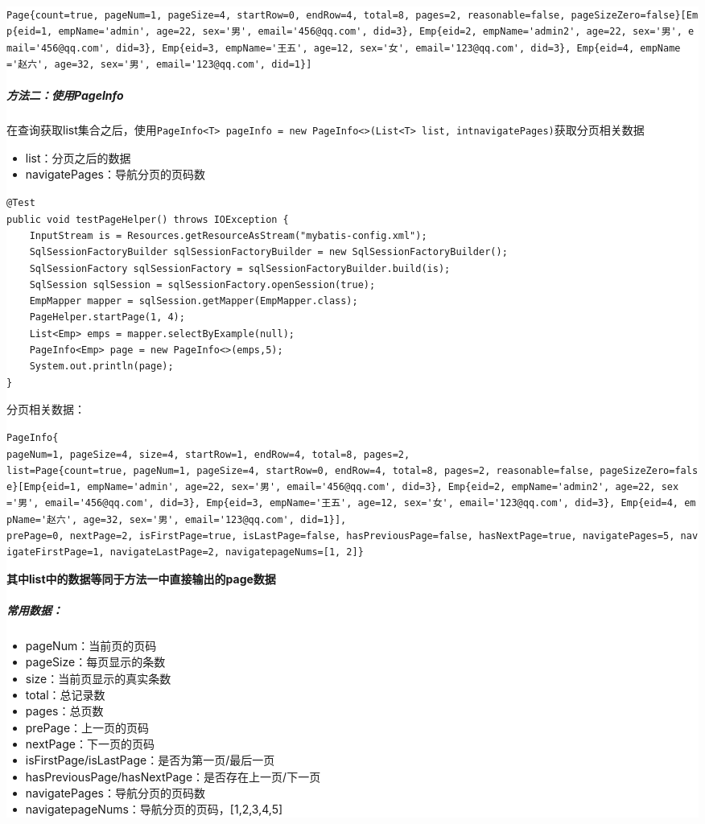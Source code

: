 ```
Page{count=true, pageNum=1, pageSize=4, startRow=0, endRow=4, total=8, pages=2, reasonable=false, pageSizeZero=false}[Emp{eid=1, empName='admin', age=22, sex='男', email='456@qq.com', did=3}, Emp{eid=2, empName='admin2', age=22, sex='男', email='456@qq.com', did=3}, Emp{eid=3, empName='王五', age=12, sex='女', email='123@qq.com', did=3}, Emp{eid=4, empName='赵六', age=32, sex='男', email='123@qq.com', did=1}]
```

##### 方法二：使用PageInfo

在查询获取list集合之后，使用`PageInfo<T> pageInfo = new PageInfo<>(List<T> list, intnavigatePages)`获取分页相关数据

- list：分页之后的数据  
- navigatePages：导航分页的页码数

```
@Test
public void testPageHelper() throws IOException {
	InputStream is = Resources.getResourceAsStream("mybatis-config.xml");
	SqlSessionFactoryBuilder sqlSessionFactoryBuilder = new SqlSessionFactoryBuilder();
	SqlSessionFactory sqlSessionFactory = sqlSessionFactoryBuilder.build(is);
	SqlSession sqlSession = sqlSessionFactory.openSession(true);
	EmpMapper mapper = sqlSession.getMapper(EmpMapper.class);
	PageHelper.startPage(1, 4);
	List<Emp> emps = mapper.selectByExample(null);
	PageInfo<Emp> page = new PageInfo<>(emps,5);
	System.out.println(page);
}
```

分页相关数据：

```
PageInfo{
pageNum=1, pageSize=4, size=4, startRow=1, endRow=4, total=8, pages=2, 
list=Page{count=true, pageNum=1, pageSize=4, startRow=0, endRow=4, total=8, pages=2, reasonable=false, pageSizeZero=false}[Emp{eid=1, empName='admin', age=22, sex='男', email='456@qq.com', did=3}, Emp{eid=2, empName='admin2', age=22, sex='男', email='456@qq.com', did=3}, Emp{eid=3, empName='王五', age=12, sex='女', email='123@qq.com', did=3}, Emp{eid=4, empName='赵六', age=32, sex='男', email='123@qq.com', did=1}], 
prePage=0, nextPage=2, isFirstPage=true, isLastPage=false, hasPreviousPage=false, hasNextPage=true, navigatePages=5, navigateFirstPage=1, navigateLastPage=2, navigatepageNums=[1, 2]}
```

**其中list中的数据等同于方法一中直接输出的page数据**

##### 常用数据：

- pageNum：当前页的页码  
- pageSize：每页显示的条数  
- size：当前页显示的真实条数  
- total：总记录数  
- pages：总页数  
- prePage：上一页的页码  
- nextPage：下一页的页码
- isFirstPage/isLastPage：是否为第一页/最后一页  
- hasPreviousPage/hasNextPage：是否存在上一页/下一页  
- navigatePages：导航分页的页码数  
- navigatepageNums：导航分页的页码，\[1,2,3,4,5]
